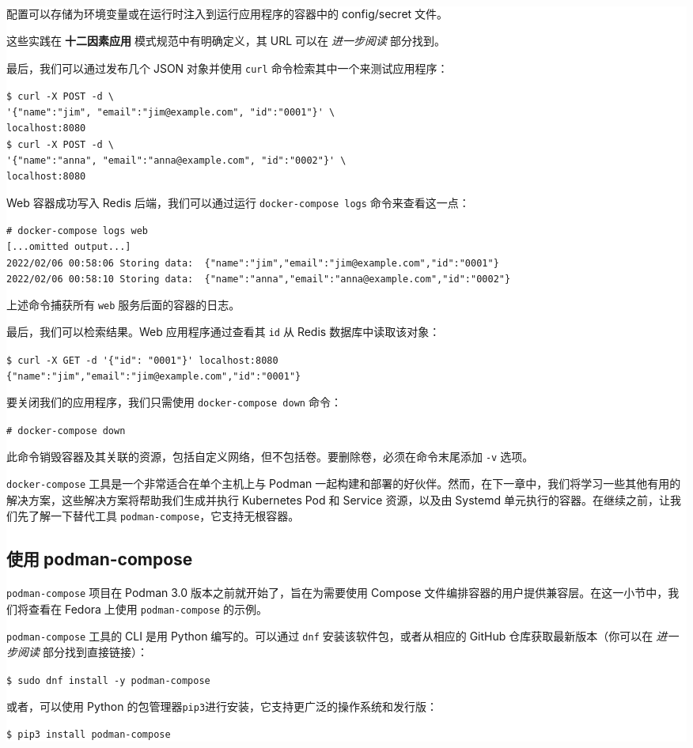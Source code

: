 配置可以存储为环境变量或在运行时注入到运行应用程序的容器中的 config/secret 文件。

这些实践在 **十二因素应用** 模式规范中有明确定义，其 URL 可以在 *进一步阅读* 部分找到。

最后，我们可以通过发布几个 JSON 对象并使用 `curl` 命令检索其中一个来测试应用程序：

```
$ curl -X POST -d \
'{"name":"jim", "email":"jim@example.com", "id":"0001"}' \
localhost:8080
$ curl -X POST -d \
'{"name":"anna", "email":"anna@example.com", "id":"0002"}' \
localhost:8080
```

Web 容器成功写入 Redis 后端，我们可以通过运行 `docker-compose logs` 命令来查看这一点：

```
# docker-compose logs web
[...omitted output...]
2022/02/06 00:58:06 Storing data:  {"name":"jim","email":"jim@example.com","id":"0001"}
2022/02/06 00:58:10 Storing data:  {"name":"anna","email":"anna@example.com","id":"0002"}
```

上述命令捕获所有 `web` 服务后面的容器的日志。

最后，我们可以检索结果。Web 应用程序通过查看其 `id` 从 Redis 数据库中读取该对象：

```
$ curl -X GET -d '{"id": "0001"}' localhost:8080  
{"name":"jim","email":"jim@example.com","id":"0001"}
```

要关闭我们的应用程序，我们只需使用 `docker-compose down` 命令：

```
# docker-compose down
```

此命令销毁容器及其关联的资源，包括自定义网络，但不包括卷。要删除卷，必须在命令末尾添加 `-v` 选项。

`docker-compose` 工具是一个非常适合在单个主机上与 Podman 一起构建和部署的好伙伴。然而，在下一章中，我们将学习一些其他有用的解决方案，这些解决方案将帮助我们生成并执行 Kubernetes Pod 和 Service 资源，以及由 Systemd 单元执行的容器。在继续之前，让我们先了解一下替代工具 `podman-compose`，它支持无根容器。

## 使用 podman-compose

`podman-compose` 项目在 Podman 3.0 版本之前就开始了，旨在为需要使用 Compose 文件编排容器的用户提供兼容层。在这一小节中，我们将查看在 Fedora 上使用 `podman-compose` 的示例。

`podman-compose` 工具的 CLI 是用 Python 编写的。可以通过 `dnf` 安装该软件包，或者从相应的 GitHub 仓库获取最新版本（你可以在 *进一步阅读* 部分找到直接链接）：

```
$ sudo dnf install -y podman-compose
```

或者，可以使用 Python 的包管理器`pip3`进行安装，它支持更广泛的操作系统和发行版：

```
$ pip3 install podman-compose
```
